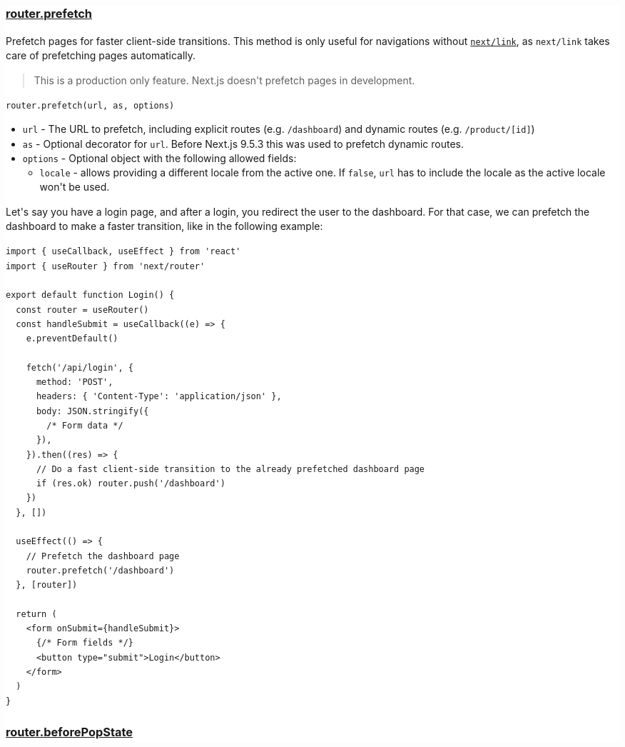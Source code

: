 ### [router.prefetch](#routerprefetch)

Prefetch pages for faster client-side transitions. This method is only useful for navigations without [`next/link`](/docs/pages/api-reference/components/link), as `next/link` takes care of prefetching pages automatically.

> This is a production only feature. Next.js doesn't prefetch pages in development.

    router.prefetch(url, as, options)

*   `url` - The URL to prefetch, including explicit routes (e.g. `/dashboard`) and dynamic routes (e.g. `/product/[id]`)
*   `as` - Optional decorator for `url`. Before Next.js 9.5.3 this was used to prefetch dynamic routes.
*   `options` - Optional object with the following allowed fields:
    *   `locale` - allows providing a different locale from the active one. If `false`, `url` has to include the locale as the active locale won't be used.

Let's say you have a login page, and after a login, you redirect the user to the dashboard. For that case, we can prefetch the dashboard to make a faster transition, like in the following example:

    import { useCallback, useEffect } from 'react'
    import { useRouter } from 'next/router'
     
    export default function Login() {
      const router = useRouter()
      const handleSubmit = useCallback((e) => {
        e.preventDefault()
     
        fetch('/api/login', {
          method: 'POST',
          headers: { 'Content-Type': 'application/json' },
          body: JSON.stringify({
            /* Form data */
          }),
        }).then((res) => {
          // Do a fast client-side transition to the already prefetched dashboard page
          if (res.ok) router.push('/dashboard')
        })
      }, [])
     
      useEffect(() => {
        // Prefetch the dashboard page
        router.prefetch('/dashboard')
      }, [router])
     
      return (
        <form onSubmit={handleSubmit}>
          {/* Form fields */}
          <button type="submit">Login</button>
        </form>
      )
    }

### [router.beforePopState](#routerbeforepopstate)
